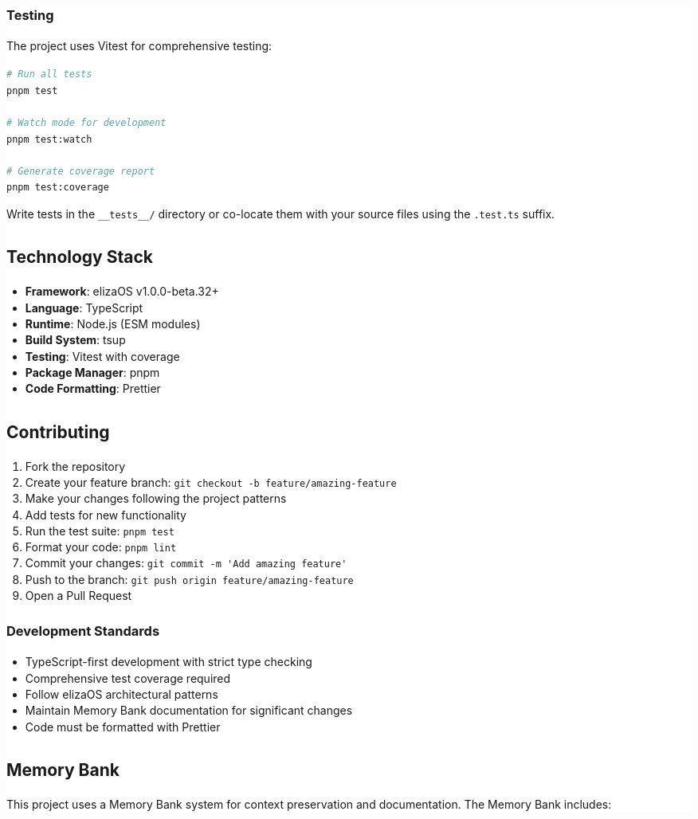 ### Testing

The project uses Vitest for comprehensive testing:

```bash
# Run all tests
pnpm test

# Watch mode for development
pnpm test:watch

# Generate coverage report
pnpm test:coverage
```

Write tests in the `__tests__/` directory or co-locate them with your source files using the `.test.ts` suffix.

## Technology Stack

- **Framework**: elizaOS v1.0.0-beta.32+
- **Language**: TypeScript
- **Runtime**: Node.js (ESM modules)
- **Build System**: tsup
- **Testing**: Vitest with coverage
- **Package Manager**: pnpm
- **Code Formatting**: Prettier

## Contributing

1. Fork the repository
2. Create your feature branch: `git checkout -b feature/amazing-feature`
3. Make your changes following the project patterns
4. Add tests for new functionality
5. Run the test suite: `pnpm test`
6. Format your code: `pnpm lint`
7. Commit your changes: `git commit -m 'Add amazing feature'`
8. Push to the branch: `git push origin feature/amazing-feature`
9. Open a Pull Request

### Development Standards

- TypeScript-first development with strict type checking
- Comprehensive test coverage required
- Follow elizaOS architectural patterns
- Maintain Memory Bank documentation for significant changes
- Code must be formatted with Prettier

## Memory Bank

This project uses a Memory Bank system for context preservation and documentation. The Memory Bank includes:
